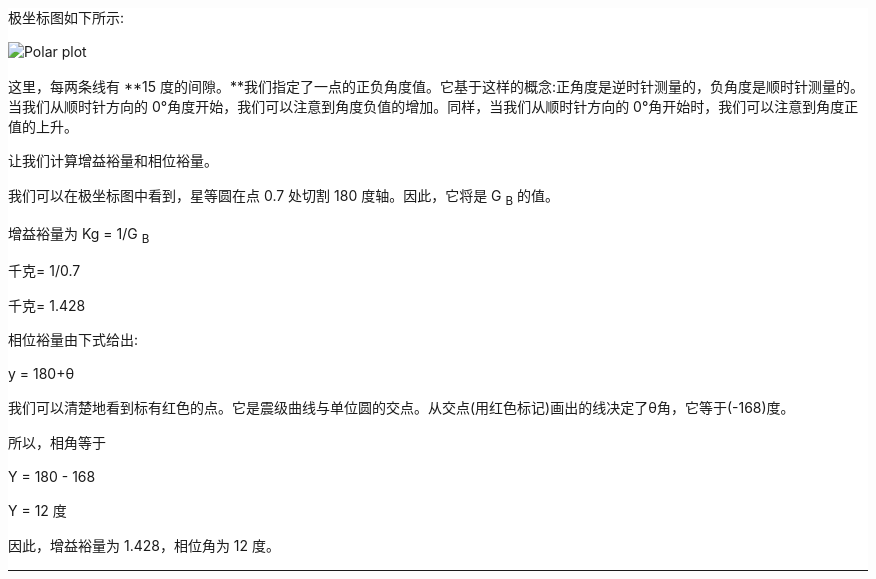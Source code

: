 极坐标图如下所示:

![Polar plot](../Images/5fcb8dd379ab056ca5470d5dc997e023.png)

这里，每两条线有 **15 度的间隙。**我们指定了一点的正负角度值。它基于这样的概念:正角度是逆时针测量的，负角度是顺时针测量的。当我们从顺时针方向的 0°角度开始，我们可以注意到角度负值的增加。同样，当我们从顺时针方向的 0°角开始时，我们可以注意到角度正值的上升。

让我们计算增益裕量和相位裕量。

我们可以在极坐标图中看到，星等圆在点 0.7 处切割 180 度轴。因此，它将是 G <sub>B</sub> 的值。

增益裕量为 Kg = 1/G <sub>B</sub>

千克= 1/0.7

千克= 1.428

相位裕量由下式给出:

y = 180+θ

我们可以清楚地看到标有红色的点。它是震级曲线与单位圆的交点。从交点(用红色标记)画出的线决定了θ角，它等于(-168)度。

所以，相角等于

Y = 180 - 168

Y = 12 度

因此，增益裕量为 1.428，相位角为 12 度。

* * *